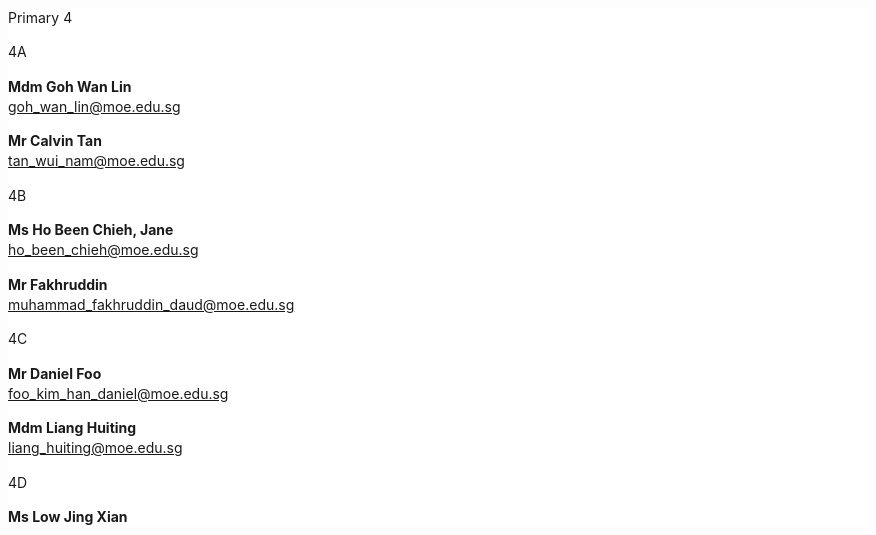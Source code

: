 <tbody>
<tr>
<th rowspan="1" colspan="3">
<p>Primary 4</p>
</th>
</tr>
<tr>
<td rowspan="1" colspan="1">
<p>4A</p>
</td>
<td rowspan="1" colspan="1">
<p><strong>Mdm Goh Wan Lin</strong>
<br><a href="mailto:goh_wan_lin@moe.edu.sg" rel="noopener noreferrer nofollow" target="_blank">goh_wan_lin@moe.edu.sg</a>
</p>
</td>
<td rowspan="1" colspan="1">
<p><strong>Mr Calvin Tan</strong>
<br><a href="mailto:tan_wui_nam@moe.edu.sg" rel="noopener noreferrer nofollow" target="_blank">tan_wui_nam@moe.edu.sg</a>
</p>
</td>
</tr>
<tr>
<td rowspan="1" colspan="1">
<p>4B</p>
</td>
<td rowspan="1" colspan="1">
<p><strong>Ms Ho Been Chieh, Jane</strong>
<br><a href="mailto:ho_been_chieh@moe.edu.sg" rel="noopener noreferrer nofollow" target="_blank">ho_been_chieh@moe.edu.sg</a>
</p>
</td>
<td rowspan="1" colspan="1">
<p><strong>Mr Fakhruddin</strong>
<br><a href="mailto:muhammad_fakhruddin_daud@moe.edu.sg" rel="noopener noreferrer nofollow" target="_blank">muhammad_fakhruddin_daud@moe.edu.sg</a>
</p>
</td>
</tr>
<tr>
<td rowspan="1" colspan="1">
<p>4C</p>
</td>
<td rowspan="1" colspan="1">
<p><strong>Mr Daniel Foo</strong>
<br><a href="mailto:foo_kim_han_daniel@moe.edu.sg" rel="noopener noreferrer nofollow" target="_blank">foo_kim_han_daniel@moe.edu.sg</a>
</p>
</td>
<td rowspan="1" colspan="1">
<p><strong>Mdm Liang Huiting</strong>
<br><a href="mailto:foo_kim_han_daniel@moe.edu.sg" rel="noopener noreferrer nofollow" target="_blank">liang_huiting@moe.edu.sg</a>
</p>
</td>
</tr>
<tr>
<td rowspan="1" colspan="1">
<p>4D</p>
</td>
<td rowspan="1" colspan="1">
<p><strong>Ms Low Jing Xian</strong>